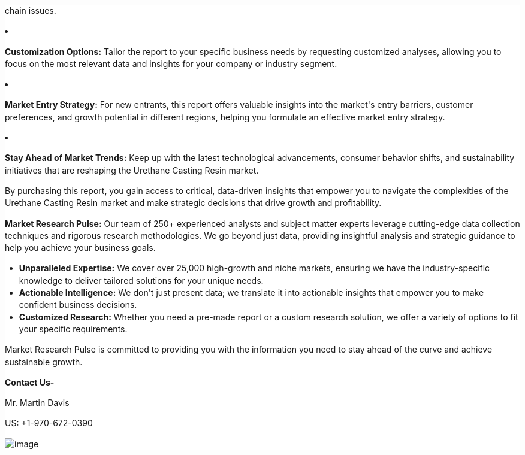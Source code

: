 chain issues.</p></li><li><p><strong>Customization Options:</strong> Tailor the report to your specific business needs by requesting customized analyses, allowing you to focus on the most relevant data and insights for your company or industry segment.</p></li><li><p><strong>Market Entry Strategy:</strong> For new entrants, this report offers valuable insights into the market's entry barriers, customer preferences, and growth potential in different regions, helping you formulate an effective market entry strategy.</p></li><li><p><strong>Stay Ahead of Market Trends:</strong> Keep up with the latest technological advancements, consumer behavior shifts, and sustainability initiatives that are reshaping the Urethane Casting Resin market.</p></li></ol><p>By purchasing this report, you gain access to critical, data-driven insights that empower you to navigate the complexities of the Urethane Casting Resin market and make strategic decisions that drive growth and profitability.</p><p><strong>Market Research Pulse:</strong>&nbsp;Our team of 250+ experienced analysts and subject matter experts leverage cutting-edge data collection techniques and rigorous research methodologies. We go beyond just data, providing insightful analysis and strategic guidance to help you achieve your business goals.</p><ul><li><strong>Unparalleled Expertise:</strong>&nbsp;We cover over 25,000 high-growth and niche markets, ensuring we have the industry-specific knowledge to deliver tailored solutions for your unique needs.</li><li><strong>Actionable Intelligence:</strong>&nbsp;We don't just present data; we translate it into actionable insights that empower you to make confident business decisions.</li><li><strong>Customized Research:</strong>&nbsp;Whether you need a pre-made report or a custom research solution, we offer a variety of options to fit your specific requirements.</li></ul><p>Market Research Pulse is committed to providing you with the information you need to stay ahead of the curve and achieve sustainable growth.</p><p><strong>Contact Us-</strong></p><p>Mr. Martin Davis</p><p>US: +1-970-672-0390</p>
![image](https://github.com/user-attachments/assets/45beeaca-f51a-4529-aae9-54bb76849f5f)
